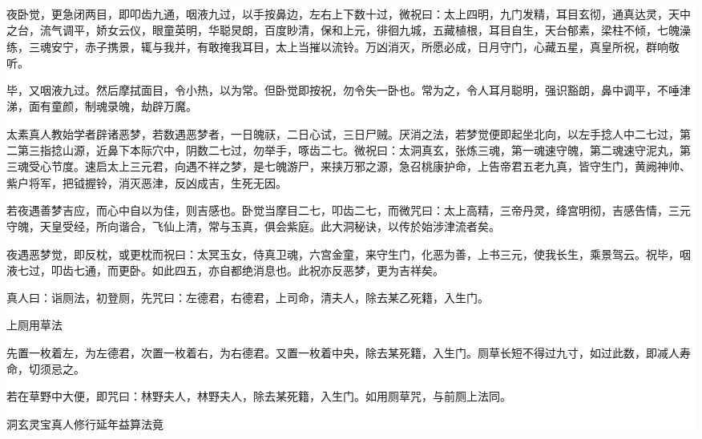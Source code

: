 夜卧觉，更急闭两目，即叩齿九通，咽液九过，以手按鼻边，左右上下数十过，微祝曰：太上四明，九门发精，耳目玄彻，通真达灵，天中之台，流气调平，娇女云仪，眼童英明，华聪炅朗，百度眇清，保和上元，徘徊九城，五藏植根，耳目自生，天台郁素，梁柱不倾，七魄澡练，三魂安宁，赤子携景，辄与我并，有敢掩我耳目，太上当摧以流铃。万凶消灭，所愿必成，日月守门，心藏五星，真皇所祝，群响敬听。  

毕，又咽液九过。然后摩拭面目，令小热，以为常。但卧觉即按祝，勿令失一卧也。常为之，令人耳月聪明，强识豁朗，鼻中调平，不唾津涕，面有童颜，制魂录魄，劫辟万魔。  

太素真人教始学者辟诸恶梦，若数遇恶梦者，一日魄祆，二日心试，三日尸贼。厌消之法，若梦觉便即起坐北向，以左手捻人中二七过，第二第三指捻山源，近鼻下本际穴中，阴数二七过，勿举手，啄齿二七。微祝曰：太洞真玄，张炼三魂，第一魂速守魄，第二魂速守泥丸，第三魂受心节度。速启太上三元君，向遇不祥之梦，是七魄游尸，来挟万邪之源，急召桃康护命，上告帝君五老九真，皆守生门，黄阙神帅、紫户将军，把钺握铃，消灭恶津，反凶成吉，生死无因。  

若夜遇善梦吉应，而心中自以为佳，则吉感也。卧觉当摩目二七，叩齿二七，而微咒曰：太上高精，三帝丹灵，绛宫明彻，吉感告情，三元守魄，天皇受经，所向谐合，飞仙上清，常与玉真，俱会紫庭。此大洞秘诀，以传於始涉津流者矣。  

夜遇恶梦觉，即反枕，或更枕而祝曰：太冥玉女，侍真卫魂，六宫金童，来守生门，化恶为善，上书三元，使我长生，乘景驾云。祝毕，咽液七过，叩齿七通，而更卧。如此四五，亦自都绝消息也。此祝亦反恶梦，更为吉祥矣。  

真人曰：诣厕法，初登厕，先咒曰：左德君，右德君，上司命，清夫人，除去某乙死籍，入生门。  

上厕用草法  

先置一枚着左，为左德君，次置一枚着右，为右德君。又置一枚着中央，除去某死籍，入生门。厕草长短不得过九寸，如过此数，即减人寿命，切须忌之。  

若在草野中大便，即咒曰：林野夫人，林野夫人，除去某死籍，入生门。如用厕草咒，与前厕上法同。  

洞玄灵宝真人修行延年益算法竟  
